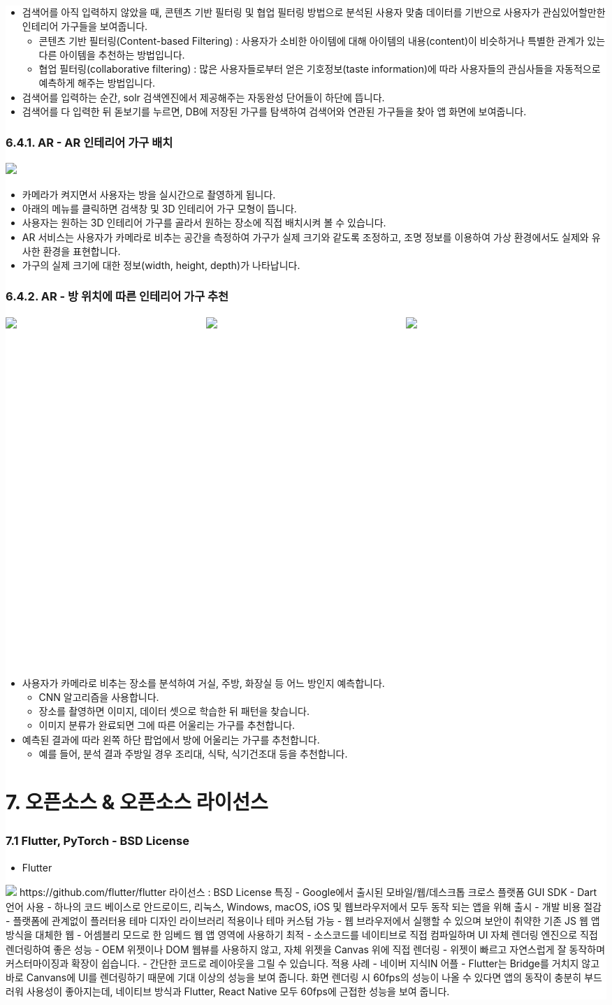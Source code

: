 - 검색어를 아직 입력하지 않았을 때, 콘텐츠 기반 필터링 및 협업 필터링 방법으로 분석된 사용자 맞춤 데이터를 기반으로 사용자가 관심있어할만한 인테리어 가구들을 보여줍니다.
    - 콘텐츠 기반 필터링(Content-based Filtering) : 사용자가 소비한 아이템에 대해 아이템의 내용(content)이 비슷하거나 특별한 관계가 있는 다른 아이템을 추천하는 방법입니다.
    - 협업 필터링(collaborative filtering) : 많은 사용자들로부터 얻은 기호정보(taste information)에 따라 사용자들의 관심사들을 자동적으로 예측하게 해주는 방법입니다.
- 검색어를 입력하는 순간, solr 검색엔진에서 제공해주는 자동완성 단어들이 하단에 뜹니다.
- 검색어를 다 입력한 뒤 돋보기를 누르면, DB에 저장된 가구를 탐색하여 검색어와 연관된 가구들을 찾아 앱 화면에 보여줍니다.


### 6.4.1. AR - AR 인테리어 가구 배치

<img src="./Image_file/GUI06.png">

- 카메라가 켜지면서 사용자는 방을 실시간으로 촬영하게 됩니다.
- 아래의 메뉴를 클릭하면 검색창 및 3D 인테리어 가구 모형이 뜹니다.
- 사용자는 원하는 3D 인테리어 가구를 골라서 원하는 장소에 직접 배치시켜 볼 수 있습니다.
- AR 서비스는 사용자가 카메라로 비추는 공간을 측정하여 가구가 실제 크기와 같도록 조정하고, 조명 정보를 이용하여 가상 환경에서도 실제와 유사한 환경을 표현합니다.
- 가구의 실제 크기에 대한 정보(width, height, depth)가 나타납니다.


### 6.4.2. AR - 방 위치에 따른 인테리어 가구 추천

<div style="display:grid; grid-template-columns : 1fr 1fr 1fr"; column-gap : 20px;>
   <img src="./Image_file/GUI07.png" height="500">
   <img src="./Image_file/GUI08.png" height="500">
   <img src="./Image_file/GUI09.png" height="500">
</div>

- 사용자가 카메라로 비추는 장소를 분석하여 거실, 주방, 화장실 등 어느 방인지 예측합니다.
    - CNN 알고리즘을 사용합니다.
    - 장소를 촬영하면 이미지, 데이터 셋으로 학습한 뒤 패턴을 찾습니다.
    - 이미지 분류가 완료되면 그에 따른 어울리는 가구를 추천합니다.
- 예측된 결과에 따라 왼쪽 하단 팝업에서 방에 어울리는 가구를 추천합니다.
    - 예를 들어, 분석 결과 주방일 경우 조리대, 식탁, 식기건조대 등을 추천합니다.



# 7. 오픈소스 & 오픈소스 라이선스

### 7.1 Flutter, PyTorch - BSD License
- Flutter
<img src="./Image_file/Flutter.jpeg" width="400">
https://github.com/flutter/flutter 
    라이선스 : BSD License
    특징
    - Google에서 출시된 모바일/웹/데스크톱 크로스 플랫폼 GUI SDK
    - Dart 언어 사용
    - 하나의 코드 베이스로 안드로이드, 리눅스, Windows, macOS, iOS 및 웹브라우저에서 모두 동작 되는 앱을 위해 출시
    - 개발 비용 절감
    - 플랫폼에 관계없이 플러터용 테마 디자인 라이브러리 적용이나 테마 커스텀 가능
    - 웹 브라우저에서 실행할 수 있으며 보안이 취약한 기존 JS 웹 앱 방식을 대체한 웹
    - 어셈블리 모드로 한 임베드 웹 앱 영역에 사용하기 최적
    - 소스코드를 네이티브로 직접 컴파일하며 UI 자체 렌더링 엔진으로 직접 렌더링하여 좋은 성능
    - OEM 위젯이나 DOM 웹뷰를 사용하지 않고, 자체 위젯을 Canvas 위에 직접 렌더링
    - 위젯이 빠르고 자연스럽게 잘 동작하며 커스터마이징과 확장이 쉽습니다.
    - 간단한 코드로 레이아웃을 그릴 수 있습니다.
    적용 사례
    - 네이버 지식IN 어플
    - Flutter는 Bridge를 거치지 않고 바로 Canvans에 UI를 렌더링하기 때문에 기대 이상의 성능을 보여 줍니다. 화면 렌더링 시 60fps의 성능이 나올 수 있다면 앱의 동작이 충분히 부드러워 사용성이 좋아지는데, 네이티브 방식과 Flutter, React Native 모두 60fps에 근접한 성능을 보여 줍니다.
